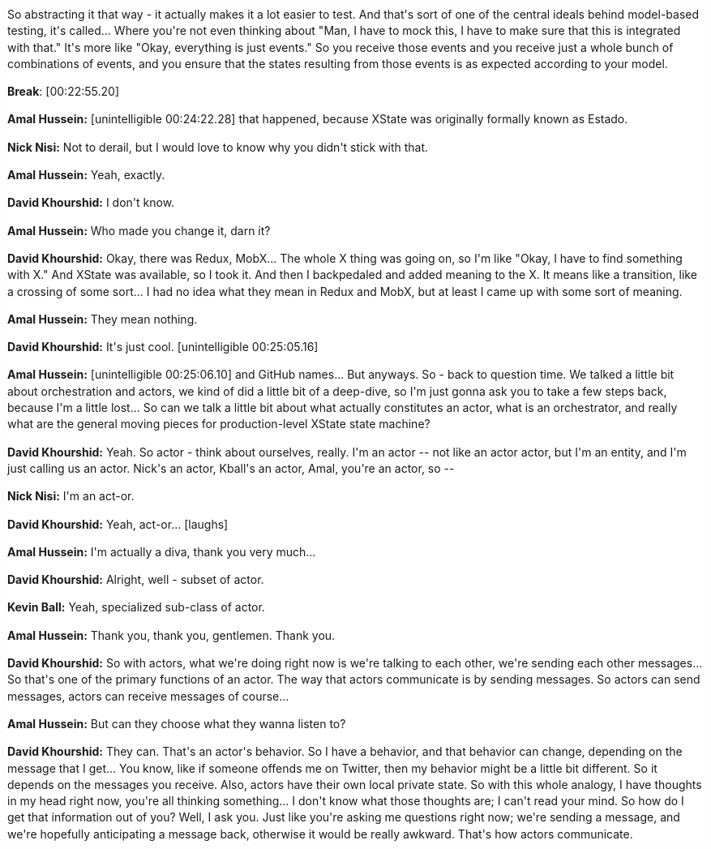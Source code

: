 So abstracting it that way - it actually makes it a lot easier to test. And that's sort of one of the central ideals behind model-based testing, it's called... Where you're not even thinking about "Man, I have to mock this, I have to make sure that this is integrated with that." It's more like "Okay, everything is just events." So you receive those events and you receive just a whole bunch of combinations of events, and you ensure that the states resulting from those events is as expected according to your model.

**Break**: \[00:22:55.20\]

**Amal Hussein:** \[unintelligible 00:24:22.28\] that happened, because XState was originally formally known as Estado.

**Nick Nisi:** Not to derail, but I would love to know why you didn't stick with that.

**Amal Hussein:** Yeah, exactly.

**David Khourshid:** I don't know.

**Amal Hussein:** Who made you change it, darn it?

**David Khourshid:** Okay, there was Redux, MobX... The whole X thing was going on, so I'm like "Okay, I have to find something with X." And XState was available, so I took it. And then I backpedaled and added meaning to the X. It means like a transition, like a crossing of some sort... I had no idea what they mean in Redux and MobX, but at least I came up with some sort of meaning.

**Amal Hussein:** They mean nothing.

**David Khourshid:** It's just cool. \[unintelligible 00:25:05.16\]

**Amal Hussein:** \[unintelligible 00:25:06.10\] and GitHub names... But anyways. So - back to question time. We talked a little bit about orchestration and actors, we kind of did a little bit of a deep-dive, so I'm just gonna ask you to take a few steps back, because I'm a little lost... So can we talk a little bit about what actually constitutes an actor, what is an orchestrator, and really what are the general moving pieces for production-level XState state machine?

**David Khourshid:** Yeah. So actor - think about ourselves, really. I'm an actor -- not like an actor actor, but I'm an entity, and I'm just calling us an actor. Nick's an actor, Kball's an actor, Amal, you're an actor, so --

**Nick Nisi:** I'm an act-or.

**David Khourshid:** Yeah, act-or... \[laughs\]

**Amal Hussein:** I'm actually a diva, thank you very much...

**David Khourshid:** Alright, well - subset of actor.

**Kevin Ball:** Yeah, specialized sub-class of actor.

**Amal Hussein:** Thank you, thank you, gentlemen. Thank you.

**David Khourshid:** So with actors, what we're doing right now is we're talking to each other, we're sending each other messages... So that's one of the primary functions of an actor. The way that actors communicate is by sending messages. So actors can send messages, actors can receive messages of course...

**Amal Hussein:** But can they choose what they wanna listen to?

**David Khourshid:** They can. That's an actor's behavior. So I have a behavior, and that behavior can change, depending on the message that I get... You know, like if someone offends me on Twitter, then my behavior might be a little bit different. So it depends on the messages you receive. Also, actors have their own local private state. So with this whole analogy, I have thoughts in my head right now, you're all thinking something... I don't know what those thoughts are; I can't read your mind. So how do I get that information out of you? Well, I ask you. Just like you're asking me questions right now; we're sending a message, and we're hopefully anticipating a message back, otherwise it would be really awkward. That's how actors communicate.
